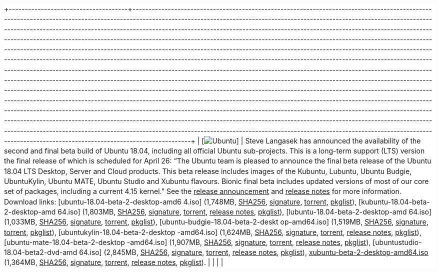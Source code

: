 +-------------------------------------+-------------------------------------------------------------------------------------------------------------------------------------------------------------------------------------------------------------------------------------------------------------------------------------------------------------------------------------------------------------------------------------------------------------------------------------------------------------------------------------------------------------------------------------------------------------------------------------------------------------------------------------------------------------------------------------------------------------------------------------------------------------------------------------------------------------------------------------------------------------------------------------------------------------------------------------------------------------------------------------------------------------------------------------------------------------------------------------------------------------------------------------------------------------------------------------------------------------------------------------------------------------------------------------------------------------------------------------------------------------------------------------------------------------------------------------------------------------------------------------------------------------------------------------------------------------------------------------------------------------------------------------------------------------------------------------------------------------------------------------------------------------------------------------------------------------------+
| [![][52]]                           | Steve Langasek has announced the availability of the second and final beta build of Ubuntu 18.04, including all official Ubuntu sub-projects. This is a long-term support (LTS) version the final release of which is scheduled for April 26: “The Ubuntu team is pleased to announce the final beta release of the Ubuntu 18.04 LTS Desktop, Server and Cloud products. This beta release includes images of the Kubuntu, Lubuntu, Ubuntu Budgie, UbuntuKylin, Ubuntu MATE, Ubuntu Studio and Xubuntu flavours. Bionic final beta includes updated versions of most of our core set of packages, including a current 4.15 kernel.” See the [release announcement][55] and [release notes][56] for more information. Download links: \[ubuntu-18.04-beta-2-desktop-amd6 4.iso\] (1,748MB, [SHA256][57], [signature][58], [torrent][59], [pkglist][60]), \[kubuntu-18.04-beta-2-desktop-amd 64.iso\] (1,803MB, [SHA256][61], [signature][62], [torrent][63], [release notes][64], [pkglist][65]), \[lubuntu-18.04-beta-2-desktop-amd 64.iso\] (1,033MB, [SHA256][66], [signature][67], [torrent][68], [pkglist][69]), \[ubuntu-budgie-18.04-beta-2-deskt op-amd64.iso\] (1,519MB, [SHA256][70], [signature][71], [torrent][72], [pkglist][73]), \[ubuntukylin-18.04-beta-2-desktop -amd64.iso\] (1,624MB, [SHA256][74], [signature][75], [torrent][76], [release notes][77], [pkglist][78]), \[ubuntu-mate-18.04-beta-2-desktop -amd64.iso\] (1,907MB, [SHA256][79], [signature][80], [torrent][81], [release notes][82], [pkglist][83]), \[ubuntustudio-18.04-beta2-dvd-amd 64.iso\] (2,845MB, [SHA256][84], [signature][85], [torrent][86], [release notes][87], [pkglist][88]), [xubuntu-beta-2-desktop-amd64.iso] (1,364MB, [SHA256][89], [signature][90], [torrent][91], [release notes][92], [pkglist][93]). |
|                                     |                                                                                                                                                                                                                                                                                                                                                                                                                                                                                                                                                                                                                                                                                                                                                                                                                                                                                                                                                                                                                                                                                                                                                                                                                                                                                                                                                                                                                                                                                                                                                                                                                                                                                                                                                                                                                   |

  [1]: https://distrowatch.com/images/yvzhuwbpy/gparted.png "GParted Live"
  [2]: https://distrowatch.com/images/slinks/gparted-small.png
  [3]: https://distrowatch.com/images/other/xml.png
  [Distribution Release: Trisquel GNU/Linux 8.0]: https://distrowatch.com/10171
  [4]: https://distrowatch.com/images/yvzhuwbpy/trisquel.png "Trisquel GNU/Linux"
  [5]: https://distrowatch.com/images/slinks/trisquel-small.png
  [Rate this project]: https://distrowatch.com/dwres.php?resource=ratings&distro=trisquel
  [release announcement]: https://listas.trisquel.info/pipermail/trisquel-announce/2018-April/000019.html
  [Download]: https://trisquel.info/en/download
  [pkglist]: https://distrowatch.com/table.php?distribution=trisquel&pkglist=true&version=8.0#pkglist
  [trisquel\_8.0\_amd64.iso]: http://jenkins.trisquel.info/makeiso/iso/trisquel_8.0_amd64.iso
  [MD5]: https://cdimage.trisquel.info/trisquel-images/trisquel_8.0_amd64.iso.md5
  [signature]: https://cdimage.trisquel.info/trisquel-images/trisquel_8.0_amd64.iso.asc
  [torrent]: https://cdimage.trisquel.info/trisquel-images/trisquel_8.0_amd64.iso.torrent
  [trisquel-mini\_8.0\_amd64.iso]: http://ftp.caliu.cat/pub/distribucions/trisquel/iso/trisquel-mini_8.0_amd64.iso
  [6]: https://cdimage.trisquel.info/trisquel-images/trisquel-mini_8.0_amd64.iso.md5
  [7]: https://cdimage.trisquel.info/trisquel-images/trisquel-mini_8.0_amd64.iso.asc
  [8]: https://cdimage.trisquel.info/trisquel-images/trisquel-mini_8.0_amd64.iso.torrent
  [OSDisc]: https://distrowatch.com/osdisc?trisquel
  [Distribution Release: Oracle Linux 7.5]: https://distrowatch.com/10170
  [9]: https://distrowatch.com/images/yvzhuwbpy/oracle.png "Oracle Linux"
  [10]: https://distrowatch.com/images/slinks/oracle-small.png
  [11]: https://distrowatch.com/dwres.php?resource=ratings&distro=oracle
  [12]: https://blogs.oracle.com/linux/announcing-the-release-of-oracle-linux-7-update-5
  [release notes]: https://docs.oracle.com/cd/E52668_01/E93593/html/index.html
  [13]: https://community.oracle.com/docs/DOC-917963
  [SHA256]: http://ftp5.gwdg.de/pub/linux/oracle/OL7/u5/x86_64/OracleLinux-R7-U5-Server-x86_64-dvd.iso.sha256sum
  [14]: https://distrowatch.com/table.php?distribution=oracle&pkglist=true&version=7.5#pkglist
  [15]: https://distrowatch.com/osdisc?oracle
  [DistroWatch Weekly, Issue 759]: https://distrowatch.com/weekly.php?issue=20180416
  [16]: https://distrowatch.com/images/yvzhuwbpy/skoi.png "DistroWatch Weekly"
  [Review: Neptune 5.0]: https://distrowatch.com/weekly.php?issue=20180416#neptune
  [News: elementary’s new generation of apps, building containers on Red Hat, MX publishes new FAQ, antiX introduces Sid edition]: https://distrowatch.com/weekly.php?issue=20180416#news
  [Tips and tricks: Fix filenames, manage networks from the command line and more command line tips]: https://distrowatch.com/weekly.php?issue=20180416#tips
  [Released last week: Red Hat Enterprise Linux 7.5, DragonFly BSD 5.2.0, Clonezilla Live 2.5.5-38]: https://distrowatch.com/weekly.php?issue=20180416#released
  [Torrent corner: Clonezilla Live, DragonFly BSD, Endless OS, LibreELEC, Neptune, Raspberry Digital Signage, ReactOS, Sabayon]: https://distrowatch.com/weekly.php?issue=20180416#torrent
  [Opinion poll: How long should long term support last?]: https://distrowatch.com/weekly.php?issue=20180416#poll
  [DistroWatch.com news: Dormant and discontinued projects]: https://distrowatch.com/weekly.php?issue=20180416#sitenews
  [New distributions: Easy OS]: https://distrowatch.com/weekly.php?issue=20180416#waiting
  [Reader comments]: https://distrowatch.com/weekly.php?issue=20180416#comments
  [OS Release: ReactOS 0.4.8]: https://distrowatch.com/10168
  [17]: https://distrowatch.com/images/yvzhuwbpy/reactos.png "ReactOS"
  [18]: https://distrowatch.com/images/slinks/reactos-small.png
  [19]: https://distrowatch.com/dwres.php?resource=ratings&distro=reactos
  [20]: http://www.reactos.org/project-news/reactos-048-released
  [21]: http://www.reactos.org/download
  [22]: https://sourceforge.net/projects/reactos/files/ReactOS/0.4.8/
  [ReactOS-0.4.8-iso.zip]: http://downloads.sourceforge.net/reactos/ReactOS-0.4.8-iso.zip
  [ReactOS-0.4.8-live.zip]: http://downloads.sourceforge.net/reactos/ReactOS-0.4.8-live.zip
  [23]: https://distrowatch.com/osdisc?reactos
  [Development Release: SparkyLinux 4.8 RC]: https://distrowatch.com/10167
  [24]: https://distrowatch.com/images/yvzhuwbpy/sparky.png "SparkyLinux"
  [25]: https://distrowatch.com/images/slinks/sparky-small.png
  [26]: https://distrowatch.com/dwres.php?resource=ratings&distro=sparky
  [27]: https://sparkylinux.org/sparky-4-8-rc/
  [28]: https://sparkylinux.org/download/development/
  [SHA512]: http://downloads.sourceforge.net/sparkylinux/sparkylinux-4.8-rc-x86_64-minimalgui.iso.allsums.txt
  [29]: http://downloads.sourceforge.net/sparkylinux/sparkylinux-4.8-rc-x86_64-minimalgui.iso.sig
  [30]: http://linuxtracker.org/torrents/f9390c1eb8541200bf749aac884b7788ede193ce
  [31]: https://distrowatch.com/table.php?distribution=sparky&pkglist=true&version=4.7#pkglist
  [Distribution Release: Clonezilla Live 2.5.5-38]: https://distrowatch.com/10166
  [32]: https://distrowatch.com/images/yvzhuwbpy/clonezilla.png "Clonezilla Live"
  [33]: https://distrowatch.com/images/slinks/clonezilla-small.png
  [34]: https://distrowatch.com/dwres.php?resource=ratings&distro=clonezilla
  [35]: https://sourceforge.net/p/clonezilla/news/2018/04/stable-clonezilla-live-255-38-released/
  [36]: http://clonezilla.org/downloads.php
  [37]: http://clonezilla.org/downloads/stable/checksums.php
  [38]: https://distrowatch.com/table.php?distribution=clonezilla&pkglist=true&version=2.5.5-38#pkglist
  [39]: https://distrowatch.com/osdisc?clonezilla
  [BSD Release: DragonFlyBSD 5.2.0]: https://distrowatch.com/10165
  [40]: https://distrowatch.com/images/yvzhuwbpy/dragonflybsd.png "DragonFly BSD"
  [41]: https://distrowatch.com/images/slinks/dragonflybsd-small.png
  [42]: https://distrowatch.com/dwres.php?resource=ratings&distro=dragonflybsd
  [43]: https://www.dragonflybsd.org/release52/
  [44]: https://www.dragonflybsd.org/download/
  [dfly-x86\_64-5.2.0\_REL.iso.bz2]: http://mirror-master.dragonflybsd.org/iso-images/dfly-x86_64-5.2.0_REL.iso.bz2
  [45]: http://avalon.dragonflybsd.org/iso-images/md5.txt
  [46]: https://distrowatch.com/table.php?distribution=dragonflybsd&pkglist=true&version=5.2.0#pkglist
  [Distribution Release: Red Hat Enterprise Linux 7.5]: https://distrowatch.com/10164
  [47]: https://distrowatch.com/images/yvzhuwbpy/redhat.png "Red Hat Enterprise Linux"
  [48]: https://distrowatch.com/images/slinks/redhat-small.png
  [49]: https://distrowatch.com/dwres.php?resource=ratings&distro=redhat
  [press release]: https://www.redhat.com/en/about/press-releases/red-hat-strengthens-hybrid-clouds-backbone-latest-version-red-hat-enterprise-linux
  [50]: https://access.redhat.com/documentation/en-us/red_hat_enterprise_linux/7/html/7.5_release_notes/index
  [evaluation edition]: https://access.redhat.com/products/red-hat-enterprise-linux/evaluation
  [DistroWatch Weekly, Issue 758]: https://distrowatch.com/weekly.php?issue=20180409
  [Review: Sortix 1.0]: https://distrowatch.com/weekly.php?issue=20180409#sortix
  [News: LibreELEC seeks image builders, SLE supports Raspberry Pi, openSUSE introduces atomic updates, Fedora phases out Python 2, SparkyLinux streamlines downloads]: https://distrowatch.com/weekly.php?issue=20180409#news
  [Questions and answers: Locating portable packages]: https://distrowatch.com/weekly.php?issue=20180409#qa
  [Released last week: OpenBSD 6.3, NixOS 18.03]: https://distrowatch.com/weekly.php?issue=20180409#released
  [Torrent corner: Antergos, feren OS, Live Rasizo, NixOS, OpenBSD, Raspberry Slideshow, SwagArch, SystemRescueCd]: https://distrowatch.com/weekly.php?issue=20180409#torrent
  [Upcoming releases: SUSE Linux Enterprise 15 RC3]: https://distrowatch.com/weekly.php?issue=20180409#upcoming
  [Opinion poll: How long do you run the same distro?]: https://distrowatch.com/weekly.php?issue=20180409#poll
  [New distributions: SoNebuntu, SuperGamer Linux]: https://distrowatch.com/weekly.php?issue=20180409#waiting
  [51]: https://distrowatch.com/weekly.php?issue=20180409#comments
  [Development Release: Ubuntu 18.04 Beta 2]: https://distrowatch.com/10162
  [52]: https://distrowatch.com/images/yvzhuwbpy/ubuntu.png "Ubuntu"
  [53]: https://distrowatch.com/images/slinks/ubuntu-small.png
  [54]: https://distrowatch.com/dwres.php?resource=ratings&distro=ubuntu
  [55]: https://lists.ubuntu.com/archives/ubuntu-announce/2018-April/000230.html
  [56]: https://wiki.ubuntu.com/BionicBeaver/ReleaseNotes
  [57]: http://cdimage.ubuntu.com/ubuntu/releases/18.04/beta-2/SHA256SUMS
  [58]: http://cdimage.ubuntu.com/ubuntu/releases/18.04/beta-2/SHA256SUMS.gpg
  [59]: http://releases.ubuntu.com/18.04/ubuntu-18.04-beta2-desktop-amd64.iso.torrent
  [60]: https://distrowatch.com/table.php?distribution=ubuntu&pkglist=true&version=18.04-beta2#pkglist
  [61]: http://cdimage.ubuntu.com/kubuntu/releases/18.04/beta-2/SHA256SUMS
  [62]: http://cdimage.ubuntu.com/kubuntu/releases/18.04/beta-2/SHA256SUMS.gpg
  [63]: http://cdimage.ubuntu.com/kubuntu/releases/18.04/beta-2/kubuntu-18.04-beta2-desktop-amd64.iso.torrent
  [64]: https://wiki.ubuntu.com/BionicBeaver/Beta2/Kubuntu
  [65]: https://distrowatch.com/table.php?distribution=kubuntu&pkglist=true&version=18.04-beta2#pkglist
  [66]: http://cdimage.ubuntu.com/lubuntu/releases/18.04/beta-2/SHA256SUMS
  [67]: http://cdimage.ubuntu.com/lubuntu/releases/18.04/beta-2/SHA256SUMS.gpg
  [68]: http://cdimage.ubuntu.com/lubuntu/releases/18.04/beta-2/lubuntu-18.04-beta2-desktop-amd64.iso.torrent
  [69]: https://distrowatch.com/table.php?distribution=lubuntu&pkglist=true&version=18.04-beta2#pkglist
  [70]: http://cdimage.ubuntu.com/ubuntu-budgie/releases/18.04/beta-2/SHA256SUMS
  [71]: http://cdimage.ubuntu.com/ubuntu-budgie/releases/18.04/beta-2/SHA256SUMS.gpg
  [72]: http://cdimage.ubuntu.com/ubuntu-budgie/releases/18.04/beta-2/ubuntu-budgie-18.04-beta2-desktop-amd64.iso.torrent
  [73]: https://distrowatch.com/table.php?distribution=ubuntubudgie&pkglist=true&version=18.04-beta2#pkglist
  [74]: http://cdimage.ubuntu.com/ubuntukylin/releases/18.04/beta-2/SHA256SUMS
  [75]: http://cdimage.ubuntu.com/ubuntukylin/releases/18.04/beta-2/SHA256SUMS.gpg
  [76]: http://cdimage.ubuntu.com/ubuntukylin/releases/18.04/beta-2/ubuntukylin-18.04-beta2-desktop-amd64.iso.torrent
  [77]: https://wiki.ubuntu.com/BionicBeaver/Beta2/UbuntuKylin
  [78]: https://distrowatch.com/table.php?distribution=ubuntukylin&pkglist=true&version=18.04-beta2#pkglist
  [79]: http://cdimage.ubuntu.com/ubuntu-mate/releases/18.04/beta-2/SHA256SUMS
  [80]: http://cdimage.ubuntu.com/ubuntu-mate/releases/18.04/beta-2/SHA256SUMS.gpg
  [81]: http://cdimage.ubuntu.com/ubuntu-mate/releases/18.04/beta-2/ubuntu-mate-18.04-beta2-desktop-amd64.iso.torrent
  [82]: https://ubuntu-mate.org/blog/ubuntu-mate-bionic-beta2/
  [83]: https://distrowatch.com/table.php?distribution=ubuntumate&pkglist=true&version=18.04-beta2#pkglist
  [84]: http://cdimage.ubuntu.com/ubuntustudio/releases/18.04/beta-2/SHA256SUMS
  [85]: http://cdimage.ubuntu.com/ubuntustudio/releases/18.04/beta-2/SHA256SUMS.gpg
  [86]: http://cdimage.ubuntu.com/ubuntustudio/releases/18.04/beta-2/ubuntustudio-18.04-beta2-dvd-amd64.iso.torrent
  [87]: https://wiki.ubuntu.com/BionicBeaver/Beta2/UbuntuStudio
  [88]: https://distrowatch.com/table.php?distribution=ubuntustudio&pkglist=true&version=18.04-beta2#pkglist
  [xubuntu-beta-2-desktop-amd64.iso]: http://cdimage.ubuntu.com/xubuntu/releases/18.04/beta-2/xubuntu-18.04-beta2-desktop-amd64.iso
  [89]: http://cdimage.ubuntu.com/xubuntu/releases/18.04/beta-2/SHA256SUMS
  [90]: http://cdimage.ubuntu.com/xubuntu/releases/18.04/beta-2/SHA256SUMS.gpg
  [91]: http://cdimage.ubuntu.com/xubuntu/releases/18.04/beta-2/xubuntu-18.04-beta2-desktop-amd64.iso.torrent
  [92]: http://wiki.xubuntu.org/releases/18.04/release-notes
  [93]: https://distrowatch.com/table.php?distribution=xubuntu&pkglist=true&version=18.04-beta2#pkglist
  [Distribution Release: NixOS 18.03]: https://distrowatch.com/10161
  [94]: https://distrowatch.com/images/yvzhuwbpy/nixos.png "NixOS"
  [95]: https://distrowatch.com/images/slinks/nixos-small.png
  [96]: https://distrowatch.com/dwres.php?resource=ratings&distro=nixos
  [97]: https://nixos.org/nix/manual/#ssec-relnotes-2.0
  [98]: https://nixos.org/nixos/manual/release-notes.html#sec-release-18.03
  [99]: https://nixos.org/nixos/download.html
  [100]: https://distrowatch.com/table.php?distribution=nixos&pkglist=true&version=18.03#pkglist
  [101]: https://d3g5gsiof5omrk.cloudfront.net/nixos/18.03/nixos-18.03.131768.a74969256b0/nixos-graphical-18.03.131768.a74969256b0-x86_64-linux.iso.sha256
  [102]: https://d3g5gsiof5omrk.cloudfront.net/nixos/18.03/nixos-18.03.131768.a74969256b0/nixos-minimal-18.03.131768.a74969256b0-x86_64-linux.iso.sha256
  [103]: https://distrowatch.com/osdisc?nixos
  [Development Release: Fedora 28 Beta]: https://distrowatch.com/10160
  [104]: https://distrowatch.com/images/yvzhuwbpy/fedora.png "Fedora"
  [105]: https://distrowatch.com/images/slinks/fedora-small.png
  [106]: https://distrowatch.com/dwres.php?resource=ratings&distro=fedora
  [Modularity is Dead, Long Live Modularity]: https://communityblog.fedoraproject.org/modularity-dead-long-live-modularity/
  [107]: https://getfedora.org/
  [108]: https://distrowatch.com/table.php?distribution=fedora&pkglist=true&version=28-beta#pkglist
  [109]: http://dl.fedoraproject.org/pub/fedora/linux/releases/test/28_Beta/Workstation/x86_64/iso/Fedora-Workstation-28_Beta-1.3-x86_64-CHECKSUM
  [110]: http://dl.fedoraproject.org/pub/fedora/linux/releases/test/28_Beta/Server/x86_64/iso/Fedora-Server-28_Beta-1.3-x86_64-CHECKSUM
  [Featured Distribution: 3CX Phone System]: https://distrowatch.com/table.php?distribution=3cx&ver=pbx
  [111]: https://distrowatch.com/images/yvzhuwbpy/3cx.png "3CX Phone System"
  [112]: https://distrowatch.com/images/slinks/3cx-small.png
  [Excel tutorials]: http://www.excel-easy.com/
  [formulas and functions]: http://www.excel-easy.com/introduction/formulas-functions.html
  [charts]: http://www.excel-easy.com/data-analysis/charts.html
  [Analysis ToolPak]: http://www.excel-easy.com/data-analysis/analysis-toolpak.html